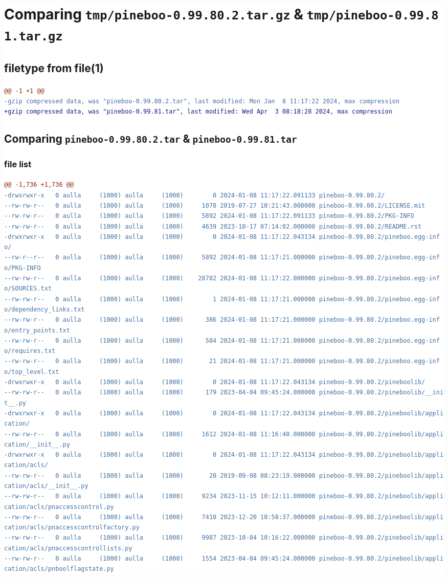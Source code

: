 # Comparing `tmp/pineboo-0.99.80.2.tar.gz` & `tmp/pineboo-0.99.81.tar.gz`

## filetype from file(1)

```diff
@@ -1 +1 @@
-gzip compressed data, was "pineboo-0.99.80.2.tar", last modified: Mon Jan  8 11:17:22 2024, max compression
+gzip compressed data, was "pineboo-0.99.81.tar", last modified: Wed Apr  3 08:18:28 2024, max compression
```

## Comparing `pineboo-0.99.80.2.tar` & `pineboo-0.99.81.tar`

### file list

```diff
@@ -1,736 +1,736 @@
-drwxrwxr-x   0 aulla     (1000) aulla     (1000)        0 2024-01-08 11:17:22.091133 pineboo-0.99.80.2/
--rw-rw-r--   0 aulla     (1000) aulla     (1000)     1078 2019-07-27 10:21:43.000000 pineboo-0.99.80.2/LICENSE.mit
--rw-rw-r--   0 aulla     (1000) aulla     (1000)     5892 2024-01-08 11:17:22.091133 pineboo-0.99.80.2/PKG-INFO
--rw-rw-r--   0 aulla     (1000) aulla     (1000)     4639 2023-10-17 07:14:02.000000 pineboo-0.99.80.2/README.rst
-drwxrwxr-x   0 aulla     (1000) aulla     (1000)        0 2024-01-08 11:17:22.043134 pineboo-0.99.80.2/pineboo.egg-info/
--rw-r--r--   0 aulla     (1000) aulla     (1000)     5892 2024-01-08 11:17:21.000000 pineboo-0.99.80.2/pineboo.egg-info/PKG-INFO
--rw-rw-r--   0 aulla     (1000) aulla     (1000)    28782 2024-01-08 11:17:22.000000 pineboo-0.99.80.2/pineboo.egg-info/SOURCES.txt
--rw-rw-r--   0 aulla     (1000) aulla     (1000)        1 2024-01-08 11:17:21.000000 pineboo-0.99.80.2/pineboo.egg-info/dependency_links.txt
--rw-rw-r--   0 aulla     (1000) aulla     (1000)      386 2024-01-08 11:17:21.000000 pineboo-0.99.80.2/pineboo.egg-info/entry_points.txt
--rw-rw-r--   0 aulla     (1000) aulla     (1000)      584 2024-01-08 11:17:21.000000 pineboo-0.99.80.2/pineboo.egg-info/requires.txt
--rw-rw-r--   0 aulla     (1000) aulla     (1000)       21 2024-01-08 11:17:21.000000 pineboo-0.99.80.2/pineboo.egg-info/top_level.txt
-drwxrwxr-x   0 aulla     (1000) aulla     (1000)        0 2024-01-08 11:17:22.043134 pineboo-0.99.80.2/pineboolib/
--rw-rw-r--   0 aulla     (1000) aulla     (1000)      179 2023-04-04 09:45:24.000000 pineboo-0.99.80.2/pineboolib/__init__.py
-drwxrwxr-x   0 aulla     (1000) aulla     (1000)        0 2024-01-08 11:17:22.043134 pineboo-0.99.80.2/pineboolib/application/
--rw-rw-r--   0 aulla     (1000) aulla     (1000)     1612 2024-01-08 11:16:40.000000 pineboo-0.99.80.2/pineboolib/application/__init__.py
-drwxrwxr-x   0 aulla     (1000) aulla     (1000)        0 2024-01-08 11:17:22.043134 pineboo-0.99.80.2/pineboolib/application/acls/
--rw-rw-r--   0 aulla     (1000) aulla     (1000)       20 2019-09-08 08:23:19.000000 pineboo-0.99.80.2/pineboolib/application/acls/__init__.py
--rw-rw-r--   0 aulla     (1000) aulla     (1000)     9234 2023-11-15 10:12:11.000000 pineboo-0.99.80.2/pineboolib/application/acls/pnaccesscontrol.py
--rw-rw-r--   0 aulla     (1000) aulla     (1000)     7410 2023-12-20 10:58:37.000000 pineboo-0.99.80.2/pineboolib/application/acls/pnaccesscontrolfactory.py
--rw-rw-r--   0 aulla     (1000) aulla     (1000)     9987 2023-10-04 10:16:22.000000 pineboo-0.99.80.2/pineboolib/application/acls/pnaccesscontrollists.py
--rw-rw-r--   0 aulla     (1000) aulla     (1000)     1554 2023-04-04 09:45:24.000000 pineboo-0.99.80.2/pineboolib/application/acls/pnboolflagstate.py
```